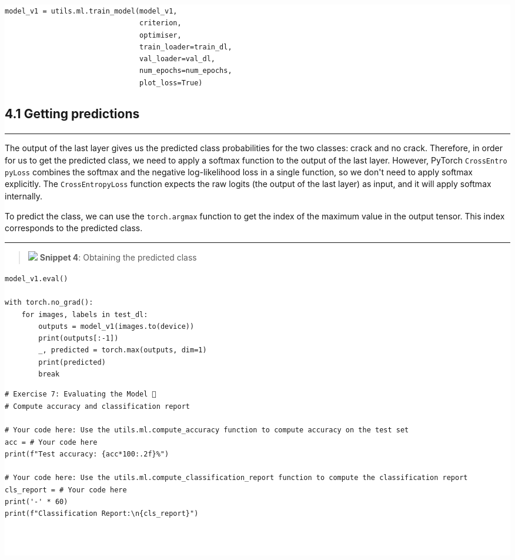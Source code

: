 <pre class='code-terminal python-terminal'><code class='python'>model_v1 = utils.ml.train_model(model_v1,
                                criterion,
                                optimiser,
                                train_loader=train_dl,
                                val_loader=val_dl,
                                num_epochs=num_epochs,
                                plot_loss=True)</code></pre>

## 4.1 Getting predictions
***
The output of the last layer gives us the predicted class probabilities for the two classes: crack and no crack. Therefore, in order for us to get the predicted class, we need to apply a softmax function to the output of the last layer. However, PyTorch `CrossEntropyLoss` combines the softmax and the negative log-likelihood loss in a single function, so we don't need to apply softmax explicitly. The `CrossEntropyLoss` function expects the raw logits (the output of the last layer) as input, and it will apply softmax internally.

To predict the class, we can use the `torch.argmax` function to get the index of the maximum value in the output tensor. This index corresponds to the predicted class.

***

> <img src="https://raw.githubusercontent.com/CLDiego/uom_fse_dl_workshop/main/figs/icons/code.svg" width="20"/> **Snippet 4**: Obtaining the predicted class

<pre class="snippet-code"><code class="python">model_v1.eval()

with torch.no_grad():
    for images, labels in test_dl:
        outputs = model_v1(images.to(device))
        print(outputs[:-1])
        _, predicted = torch.max(outputs, dim=1)
        print(predicted)
        break
</code></pre>

<pre class='code-terminal python-terminal'><code class='python'># Exercise 7: Evaluating the Model 🎯
# Compute accuracy and classification report

# Your code here: Use the utils.ml.compute_accuracy function to compute accuracy on the test set
acc = # Your code here
print(f"Test accuracy: {acc*100:.2f}%")

# Your code here: Use the utils.ml.compute_classification_report function to compute the classification report
cls_report = # Your code here
print('-' * 60)
print(f"Classification Report:\n{cls_report}")
